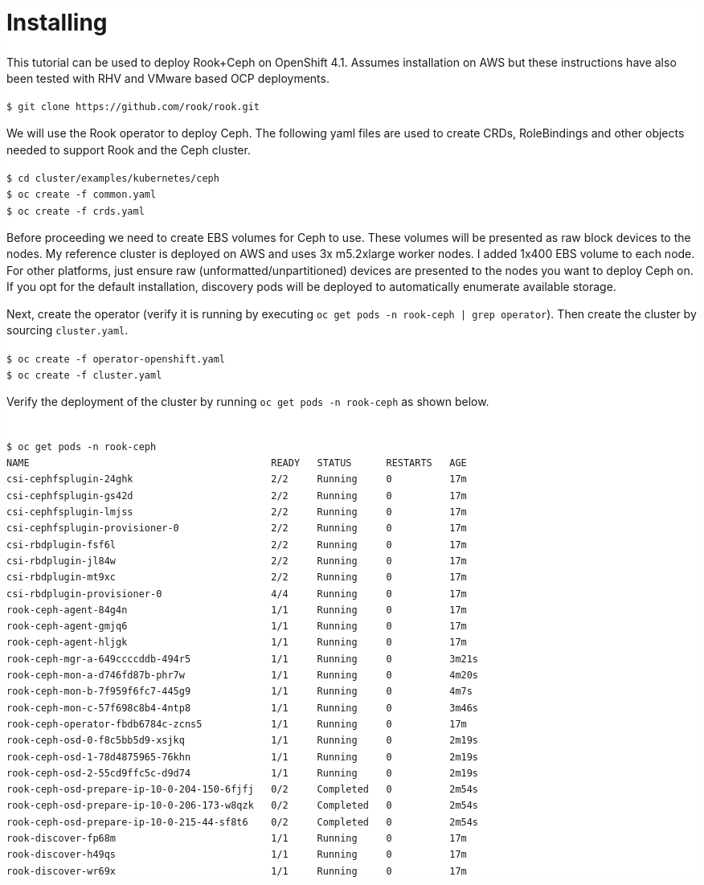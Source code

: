 # Installing

This tutorial can be used to deploy Rook+Ceph on OpenShift 4.1. Assumes installation on AWS but these instructions have also been tested with RHV and VMware based OCP deployments.

```console
$ git clone https://github.com/rook/rook.git
```

We will use the Rook operator to deploy Ceph. The following yaml files are used to create CRDs, RoleBindings and other objects needed to support Rook and the Ceph cluster.

```console
$ cd cluster/examples/kubernetes/ceph
$ oc create -f common.yaml
$ oc create -f crds.yaml
```

Before proceeding we need to create EBS volumes for Ceph to use. These volumes will be presented as raw block devices to the nodes. My reference cluster is deployed on AWS and uses 3x m5.2xlarge worker nodes. I added 1x400 EBS volume to each node. For other platforms, just ensure raw (unformatted/unpartitioned) devices are presented to the nodes you want to deploy Ceph on. If you opt for the default installation, discovery pods will be deployed to automatically enumerate available storage.

Next, create the operator (verify it is running by executing `oc get pods -n rook-ceph | grep operator`). Then create the cluster by sourcing `cluster.yaml`.

```console
$ oc create -f operator-openshift.yaml
$ oc create -f cluster.yaml
```

Verify the deployment of the cluster by running `oc get pods -n rook-ceph` as shown below.

```console

$ oc get pods -n rook-ceph
NAME                                          READY   STATUS      RESTARTS   AGE
csi-cephfsplugin-24ghk                        2/2     Running     0          17m
csi-cephfsplugin-gs42d                        2/2     Running     0          17m
csi-cephfsplugin-lmjss                        2/2     Running     0          17m
csi-cephfsplugin-provisioner-0                2/2     Running     0          17m
csi-rbdplugin-fsf6l                           2/2     Running     0          17m
csi-rbdplugin-jl84w                           2/2     Running     0          17m
csi-rbdplugin-mt9xc                           2/2     Running     0          17m
csi-rbdplugin-provisioner-0                   4/4     Running     0          17m
rook-ceph-agent-84g4n                         1/1     Running     0          17m
rook-ceph-agent-gmjq6                         1/1     Running     0          17m
rook-ceph-agent-hljgk                         1/1     Running     0          17m
rook-ceph-mgr-a-649ccccddb-494r5              1/1     Running     0          3m21s
rook-ceph-mon-a-d746fd87b-phr7w               1/1     Running     0          4m20s
rook-ceph-mon-b-7f959f6fc7-445g9              1/1     Running     0          4m7s
rook-ceph-mon-c-57f698c8b4-4ntp8              1/1     Running     0          3m46s
rook-ceph-operator-fbdb6784c-zcns5            1/1     Running     0          17m
rook-ceph-osd-0-f8c5bb5d9-xsjkq               1/1     Running     0          2m19s
rook-ceph-osd-1-78d4875965-76khn              1/1     Running     0          2m19s
rook-ceph-osd-2-55cd9ffc5c-d9d74              1/1     Running     0          2m19s
rook-ceph-osd-prepare-ip-10-0-204-150-6fjfj   0/2     Completed   0          2m54s
rook-ceph-osd-prepare-ip-10-0-206-173-w8qzk   0/2     Completed   0          2m54s
rook-ceph-osd-prepare-ip-10-0-215-44-sf8t6    0/2     Completed   0          2m54s
rook-discover-fp68m                           1/1     Running     0          17m
rook-discover-h49qs                           1/1     Running     0          17m
rook-discover-wr69x                           1/1     Running     0          17m
```
